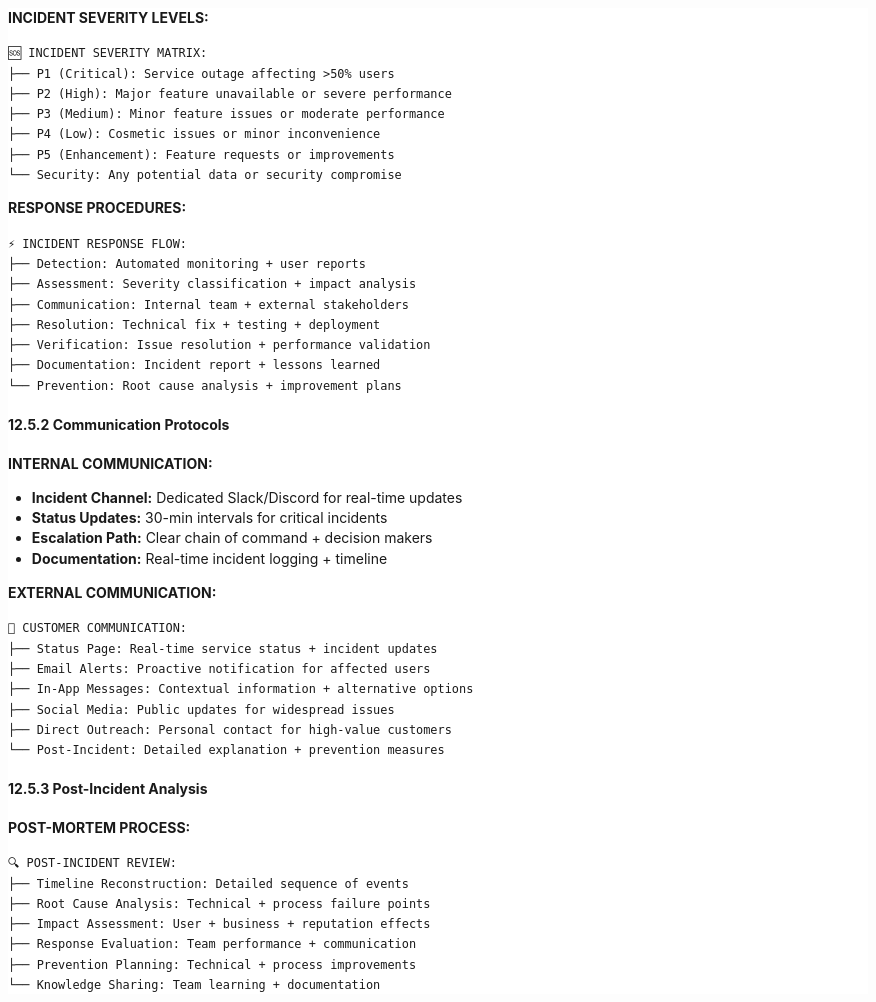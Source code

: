 **INCIDENT SEVERITY LEVELS:**
```
🆘 INCIDENT SEVERITY MATRIX:
├── P1 (Critical): Service outage affecting >50% users
├── P2 (High): Major feature unavailable or severe performance
├── P3 (Medium): Minor feature issues or moderate performance
├── P4 (Low): Cosmetic issues or minor inconvenience
├── P5 (Enhancement): Feature requests or improvements
└── Security: Any potential data or security compromise
```

**RESPONSE PROCEDURES:**
```
⚡ INCIDENT RESPONSE FLOW:
├── Detection: Automated monitoring + user reports
├── Assessment: Severity classification + impact analysis
├── Communication: Internal team + external stakeholders
├── Resolution: Technical fix + testing + deployment
├── Verification: Issue resolution + performance validation
├── Documentation: Incident report + lessons learned
└── Prevention: Root cause analysis + improvement plans
```

#### **12.5.2 Communication Protocols**

**INTERNAL COMMUNICATION:**
- **Incident Channel:** Dedicated Slack/Discord for real-time updates
- **Status Updates:** 30-min intervals for critical incidents
- **Escalation Path:** Clear chain of command + decision makers
- **Documentation:** Real-time incident logging + timeline

**EXTERNAL COMMUNICATION:**
```
📢 CUSTOMER COMMUNICATION:
├── Status Page: Real-time service status + incident updates
├── Email Alerts: Proactive notification for affected users
├── In-App Messages: Contextual information + alternative options
├── Social Media: Public updates for widespread issues
├── Direct Outreach: Personal contact for high-value customers
└── Post-Incident: Detailed explanation + prevention measures
```

#### **12.5.3 Post-Incident Analysis**

**POST-MORTEM PROCESS:**
```
🔍 POST-INCIDENT REVIEW:
├── Timeline Reconstruction: Detailed sequence of events
├── Root Cause Analysis: Technical + process failure points
├── Impact Assessment: User + business + reputation effects
├── Response Evaluation: Team performance + communication
├── Prevention Planning: Technical + process improvements
└── Knowledge Sharing: Team learning + documentation
```
